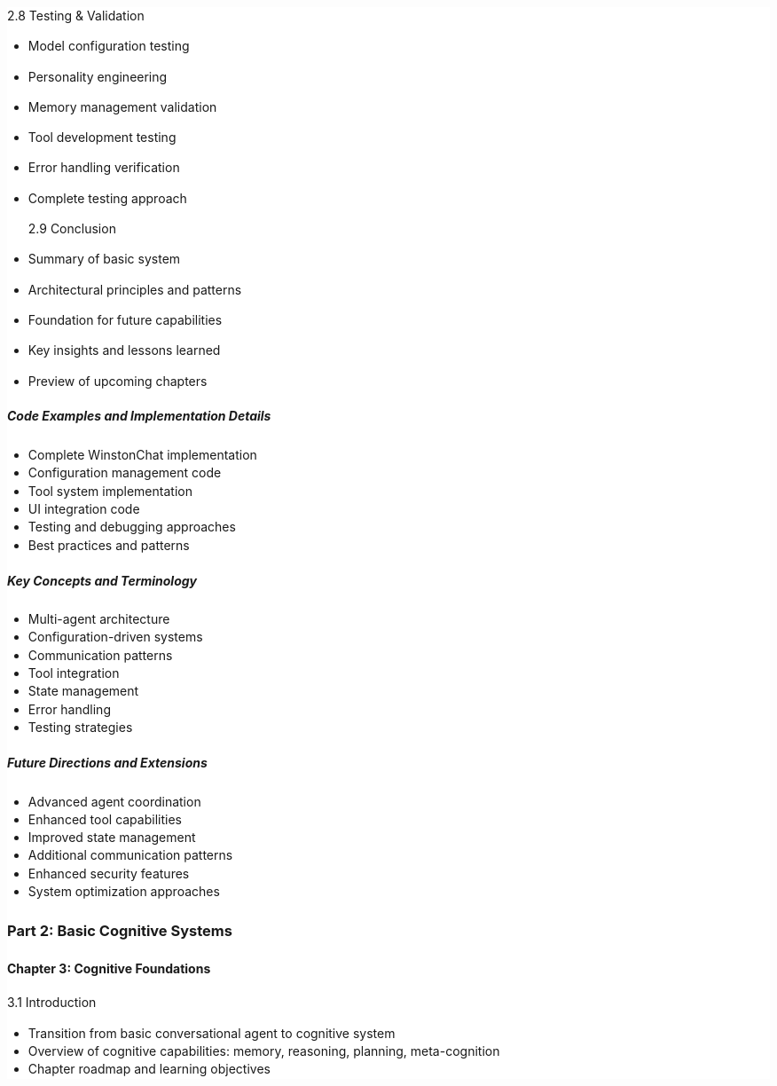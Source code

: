   2.8 Testing & Validation

- Model configuration testing
- Personality engineering
- Memory management validation
- Tool development testing
- Error handling verification
- Complete testing approach

  2.9 Conclusion

- Summary of basic system
- Architectural principles and patterns
- Foundation for future capabilities
- Key insights and lessons learned
- Preview of upcoming chapters

##### Code Examples and Implementation Details

- Complete WinstonChat implementation
- Configuration management code
- Tool system implementation
- UI integration code
- Testing and debugging approaches
- Best practices and patterns

##### Key Concepts and Terminology

- Multi-agent architecture
- Configuration-driven systems
- Communication patterns
- Tool integration
- State management
- Error handling
- Testing strategies

##### Future Directions and Extensions

- Advanced agent coordination
- Enhanced tool capabilities
- Improved state management
- Additional communication patterns
- Enhanced security features
- System optimization approaches

### Part 2: Basic Cognitive Systems

#### Chapter 3: Cognitive Foundations

3.1 Introduction

- Transition from basic conversational agent to cognitive system
- Overview of cognitive capabilities: memory, reasoning, planning, meta-cognition
- Chapter roadmap and learning objectives
